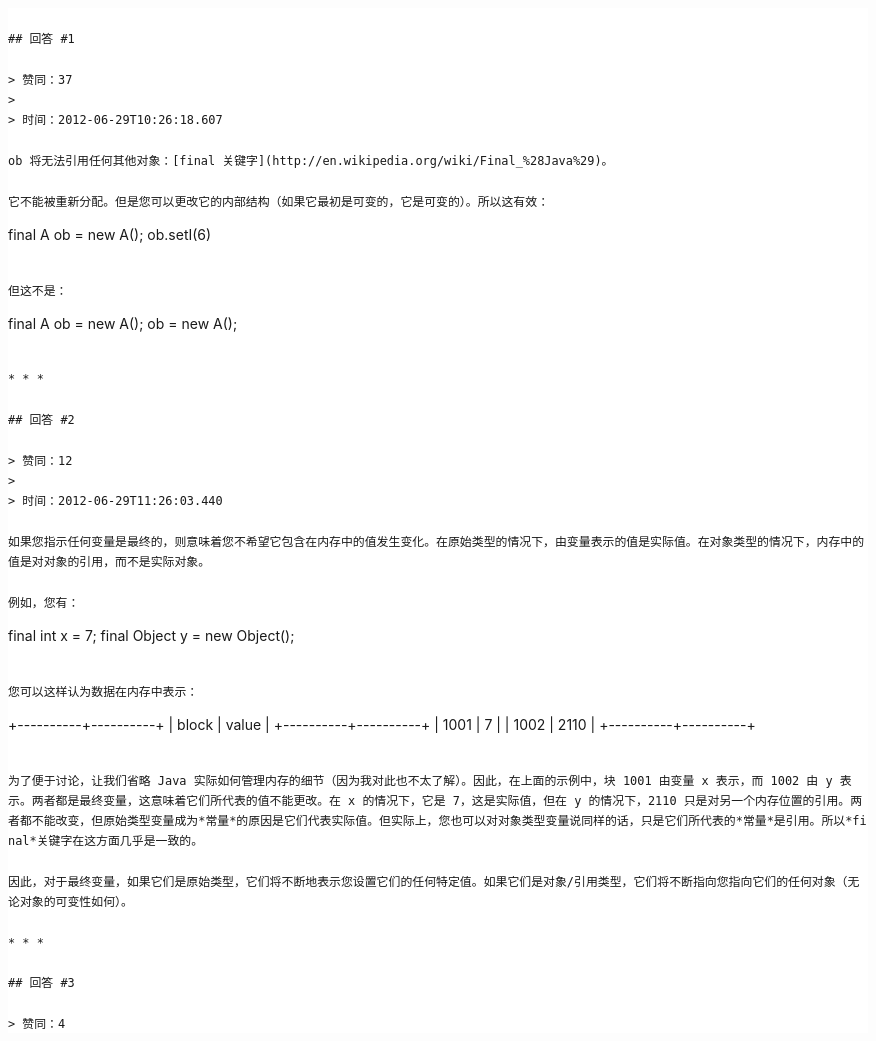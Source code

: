 ```

## 回答 #1

> 赞同：37
> 
> 时间：2012-06-29T10:26:18.607

ob 将无法引用任何其他对象：[final 关键字](http://en.wikipedia.org/wiki/Final_%28Java%29)。

它不能被重新分配。但是您可以更改它的内部结构（如果它最初是可变的，它是可变的）。所以这有效：

```
 final A ob = new A();
  ob.setI(6) 
```

但这不是：

```
 final A ob = new A();
  ob = new A(); 
```

* * *

## 回答 #2

> 赞同：12
> 
> 时间：2012-06-29T11:26:03.440

如果您指示任何变量是最终的，则意味着您不希望它包含在内存中的值发生变化。在原始类型的情况下，由变量表示的值是实际值。在对象类型的情况下，内存中的值是对对象的引用，而不是实际对象。

例如，您有：

```
final int x = 7;
final Object y = new Object(); 
```

您可以这样认为数据在内存中表示：

```
+----------+----------+
|  block   |  value   |
+----------+----------+
|  1001    |    7     |
|  1002    |  2110    |
+----------+----------+ 
```

为了便于讨论，让我们省略 Java 实际如何管理内存的细节（因为我对此也不太了解）。因此，在上面的示例中，块 1001 由变量 x 表示，而 1002 由 y 表示。两者都是最终变量，这意味着它们所代表的值不能更改。在 x 的情况下，它是 7，这是实际值，但在 y 的情况下，2110 只是对另一个内存位置的引用。两者都不能改变，但原始类型变量成为*常量*的原因是它们代表实际值。但实际上，您也可以对对象类型变量说同样的话，只是它们所代表的*常量*是引用。所以*final*关键字在这方面几乎是一致的。

因此，对于最终变量，如果它们是原始类型，它们将不断地表示您设置它们的任何特定值。如果它们是对象/引用类型，它们将不断指向您指向它们的任何对象（无论对象的可变性如何）。

* * *

## 回答 #3

> 赞同：4
```